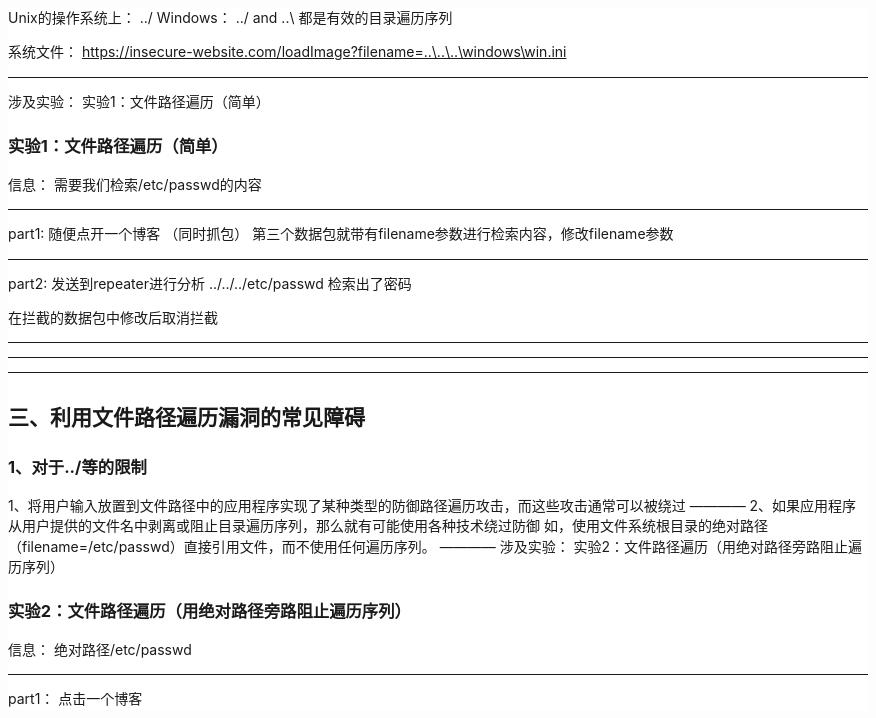 Unix的操作系统上：  ../
Windows：         ../ and ..\ 都是有效的目录遍历序列

系统文件：
https://insecure-website.com/loadImage?filename=..\..\..\windows\win.ini</code></pre>
<hr/>
涉及实验：
实验1：文件路径遍历（简单）



> 
<h3>实验1：文件路径遍历（简单）</h3>
信息：
需要我们检索/etc/passwd的内容
<hr/>
part1:
随便点开一个博客
（同时抓包）
第三个数据包就带有filename参数进行检索内容，修改filename参数


<hr/>
part2:
发送到repeater进行分析
../../../etc/passwd
检索出了密码

在拦截的数据包中修改后取消拦截




---


---


---


## 三、利用文件路径遍历漏洞的常见障碍

> 
<h3>1、对于../等的限制</h3>
1、将用户输入放置到文件路径中的应用程序实现了某种类型的防御路径遍历攻击，而这些攻击通常可以被绕过
————
2、如果应用程序从用户提供的文件名中剥离或阻止目录遍历序列，那么就有可能使用各种技术绕过防御
如，使用文件系统根目录的绝对路径（filename=/etc/passwd）直接引用文件，而不使用任何遍历序列。
————
涉及实验：
实验2：文件路径遍历（用绝对路径旁路阻止遍历序列）


> 
<h3>实验2：文件路径遍历（用绝对路径旁路阻止遍历序列）</h3>
信息：
绝对路径/etc/passwd
<hr/>
part1：
点击一个博客
